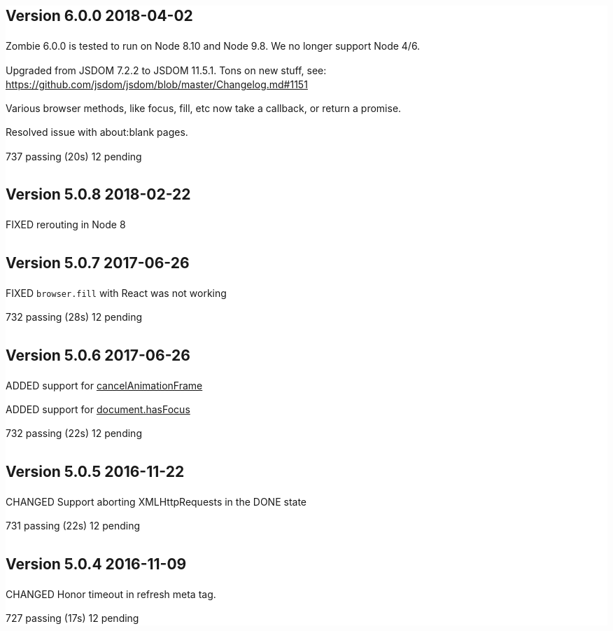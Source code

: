 ## Version 6.0.0 2018-04-02

Zombie 6.0.0 is tested to run on Node 8.10 and Node 9.8.  We no longer support
Node 4/6.

Upgraded from JSDOM 7.2.2 to JSDOM 11.5.1.  Tons on new stuff, see:
https://github.com/jsdom/jsdom/blob/master/Changelog.md#1151

Various browser methods, like focus, fill, etc now take a callback, or return a
promise.

Resolved issue with about:blank pages.

  737 passing (20s)
  12 pending


## Version 5.0.8 2018-02-22

FIXED rerouting in Node 8


## Version 5.0.7 2017-06-26

FIXED `browser.fill` with React was not working

  732 passing (28s)
  12 pending


## Version 5.0.6 2017-06-26

ADDED support for [cancelAnimationFrame](https://developer.mozilla.org/en-US/docs/Web/API/Window/cancelAnimationFrame)

ADDED support for [document.hasFocus](https://developer.mozilla.org/en-US/docs/Web/API/Document/hasFocus)

  732 passing (22s)
  12 pending


## Version 5.0.5 2016-11-22

CHANGED Support aborting XMLHttpRequests in the DONE state

  731 passing (22s)
  12 pending


## Version 5.0.4 2016-11-09

CHANGED Honor timeout in refresh meta tag.

  727 passing (17s)
  12 pending
